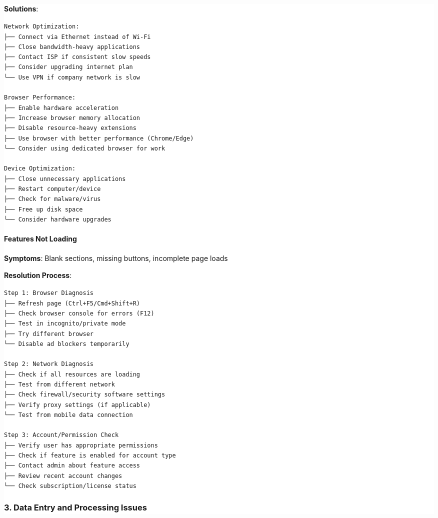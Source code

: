 **Solutions**:
```
Network Optimization:
├── Connect via Ethernet instead of Wi-Fi
├── Close bandwidth-heavy applications
├── Contact ISP if consistent slow speeds
├── Consider upgrading internet plan
└── Use VPN if company network is slow

Browser Performance:
├── Enable hardware acceleration
├── Increase browser memory allocation
├── Disable resource-heavy extensions
├── Use browser with better performance (Chrome/Edge)
└── Consider using dedicated browser for work

Device Optimization:
├── Close unnecessary applications
├── Restart computer/device
├── Check for malware/virus
├── Free up disk space
└── Consider hardware upgrades
```

#### Features Not Loading
**Symptoms**: Blank sections, missing buttons, incomplete page loads

**Resolution Process**:
```
Step 1: Browser Diagnosis
├── Refresh page (Ctrl+F5/Cmd+Shift+R)
├── Check browser console for errors (F12)
├── Test in incognito/private mode
├── Try different browser
└── Disable ad blockers temporarily

Step 2: Network Diagnosis
├── Check if all resources are loading
├── Test from different network
├── Check firewall/security software settings
├── Verify proxy settings (if applicable)
└── Test from mobile data connection

Step 3: Account/Permission Check
├── Verify user has appropriate permissions
├── Check if feature is enabled for account type
├── Contact admin about feature access
├── Review recent account changes
└── Check subscription/license status
```

### 3. Data Entry and Processing Issues
